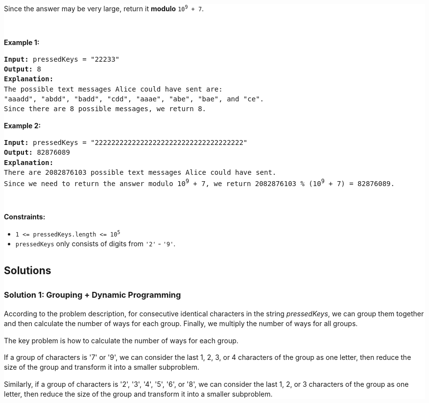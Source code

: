 <p>Since the answer may be very large, return it <strong>modulo</strong> <code>10<sup>9</sup> + 7</code>.</p>

<p>&nbsp;</p>
<p><strong class="example">Example 1:</strong></p>

<pre>
<strong>Input:</strong> pressedKeys = &quot;22233&quot;
<strong>Output:</strong> 8
<strong>Explanation:</strong>
The possible text messages Alice could have sent are:
&quot;aaadd&quot;, &quot;abdd&quot;, &quot;badd&quot;, &quot;cdd&quot;, &quot;aaae&quot;, &quot;abe&quot;, &quot;bae&quot;, and &quot;ce&quot;.
Since there are 8 possible messages, we return 8.
</pre>

<p><strong class="example">Example 2:</strong></p>

<pre>
<strong>Input:</strong> pressedKeys = &quot;222222222222222222222222222222222222&quot;
<strong>Output:</strong> 82876089
<strong>Explanation:</strong>
There are 2082876103 possible text messages Alice could have sent.
Since we need to return the answer modulo 10<sup>9</sup> + 7, we return 2082876103 % (10<sup>9</sup> + 7) = 82876089.
</pre>

<p>&nbsp;</p>
<p><strong>Constraints:</strong></p>

<ul>
	<li><code>1 &lt;= pressedKeys.length &lt;= 10<sup>5</sup></code></li>
	<li><code>pressedKeys</code> only consists of digits from <code>&#39;2&#39;</code> - <code>&#39;9&#39;</code>.</li>
</ul>



## Solutions



### Solution 1: Grouping + Dynamic Programming

According to the problem description, for consecutive identical characters in the string $\textit{pressedKeys}$, we can group them together and then calculate the number of ways for each group. Finally, we multiply the number of ways for all groups.

The key problem is how to calculate the number of ways for each group.

If a group of characters is '7' or '9', we can consider the last $1$, $2$, $3$, or $4$ characters of the group as one letter, then reduce the size of the group and transform it into a smaller subproblem.

Similarly, if a group of characters is '2', '3', '4', '5', '6', or '8', we can consider the last $1$, $2$, or $3$ characters of the group as one letter, then reduce the size of the group and transform it into a smaller subproblem.
